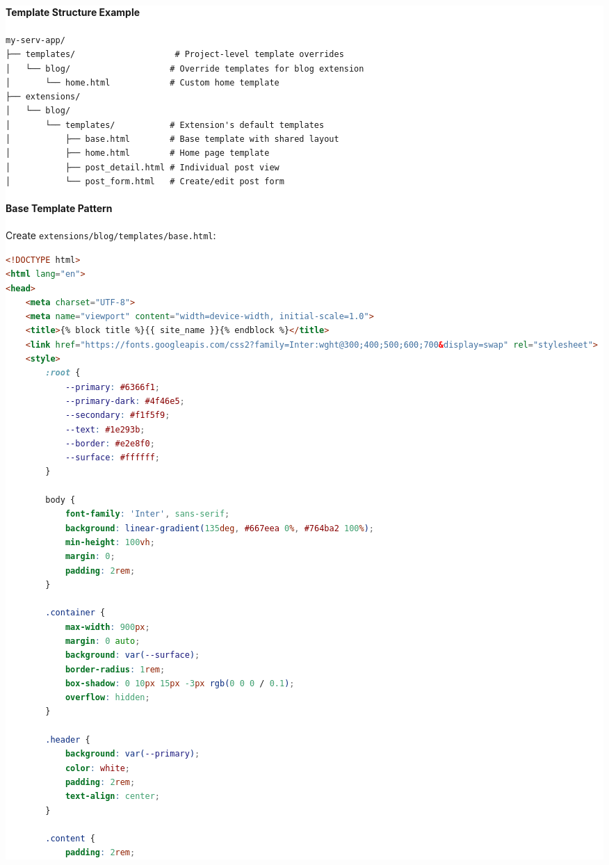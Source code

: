 #### Template Structure Example

```
my-serv-app/
├── templates/                    # Project-level template overrides
│   └── blog/                    # Override templates for blog extension
│       └── home.html            # Custom home template
├── extensions/
│   └── blog/
│       └── templates/           # Extension's default templates
│           ├── base.html        # Base template with shared layout
│           ├── home.html        # Home page template
│           ├── post_detail.html # Individual post view
│           └── post_form.html   # Create/edit post form
```

#### Base Template Pattern

Create `extensions/blog/templates/base.html`:

```html
<!DOCTYPE html>
<html lang="en">
<head>
    <meta charset="UTF-8">
    <meta name="viewport" content="width=device-width, initial-scale=1.0">
    <title>{% block title %}{{ site_name }}{% endblock %}</title>
    <link href="https://fonts.googleapis.com/css2?family=Inter:wght@300;400;500;600;700&display=swap" rel="stylesheet">
    <style>
        :root {
            --primary: #6366f1;
            --primary-dark: #4f46e5;
            --secondary: #f1f5f9;
            --text: #1e293b;
            --border: #e2e8f0;
            --surface: #ffffff;
        }
        
        body {
            font-family: 'Inter', sans-serif;
            background: linear-gradient(135deg, #667eea 0%, #764ba2 100%);
            min-height: 100vh;
            margin: 0;
            padding: 2rem;
        }
        
        .container {
            max-width: 900px;
            margin: 0 auto;
            background: var(--surface);
            border-radius: 1rem;
            box-shadow: 0 10px 15px -3px rgb(0 0 0 / 0.1);
            overflow: hidden;
        }
        
        .header {
            background: var(--primary);
            color: white;
            padding: 2rem;
            text-align: center;
        }
        
        .content {
            padding: 2rem;
```